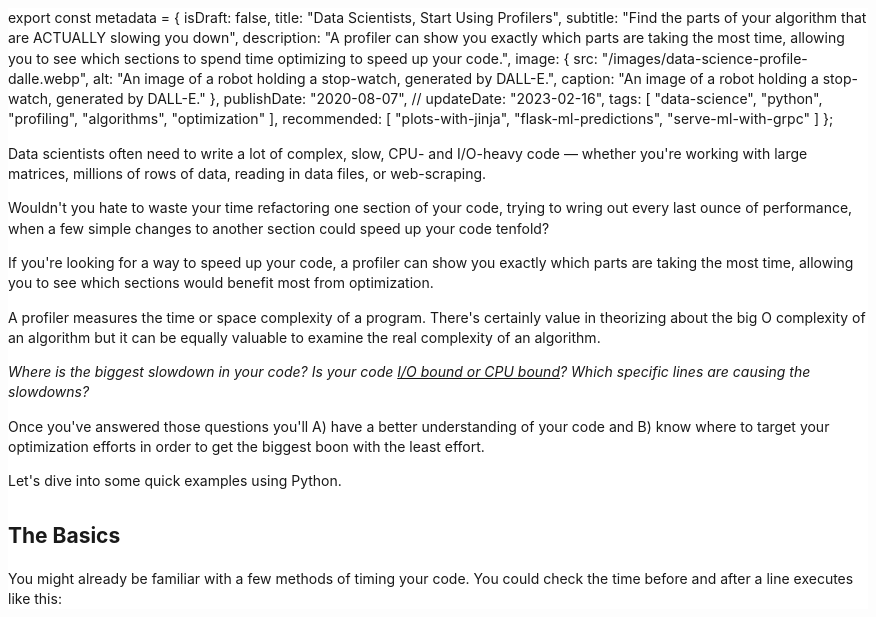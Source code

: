 export const metadata = {
  isDraft: false,
  title: "Data Scientists, Start Using Profilers",
  subtitle: "Find the parts of your algorithm that are ACTUALLY slowing you down",
  description: "A profiler can show you exactly which parts are taking the most time, allowing you to see which sections to spend time optimizing to speed up your code.",
  image: {
    src: "/images/data-science-profile-dalle.webp",
    alt: "An image of a robot holding a stop-watch, generated by DALL-E.",
    caption: "An image of a robot holding a stop-watch, generated by DALL-E."
  },
  publishDate: "2020-08-07",
  // updateDate: "2023-02-16",
  tags: [
    "data-science",
    "python",
    "profiling",
    "algorithms",
    "optimization"
  ],
  recommended: [
    "plots-with-jinja",
    "flask-ml-predictions",
    "serve-ml-with-grpc"
  ]
};

Data scientists often need to write a lot of complex, slow, CPU- and I/O-heavy code — whether you're working with large matrices, millions of rows of data, reading in data files, or web-scraping.

Wouldn't you hate to waste your time refactoring one section of your code, trying to wring out every last ounce of performance, when a few simple changes to another section could speed up your code tenfold?

If you're looking for a way to speed up your code, a profiler can show you exactly which parts are taking the most time, allowing you to see which sections would benefit most from optimization.

A profiler measures the time or space complexity of a program. There's certainly value in theorizing about the big O complexity of an algorithm but it can be equally valuable to examine the real complexity of an algorithm.

*Where is the biggest slowdown in your code? Is your code [I/O bound or CPU bound](https://stackoverflow.com/questions/868568/what-do-the-terms-cpu-bound-and-i-o-bound-mean)? Which specific lines are causing the slowdowns?*

Once you've answered those questions you'll A) have a better understanding of your code and B) know where to target your optimization efforts in order to get the biggest boon with the least effort.

Let's dive into some quick examples using Python.

## The Basics

You might already be familiar with a few methods of timing your code. You could check the time before and after a line executes like this:
